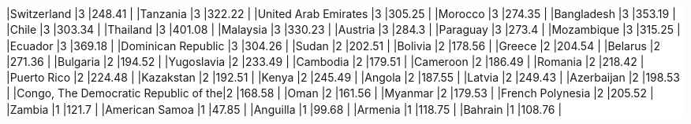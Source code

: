 |Switzerland                          |3            |248.41     |
|Tanzania                             |3            |322.22     |
|United Arab Emirates                 |3            |305.25     |
|Morocco                              |3            |274.35     |
|Bangladesh                           |3            |353.19     |
|Chile                                |3            |303.34     |
|Thailand                             |3            |401.08     |
|Malaysia                             |3            |330.23     |
|Austria                              |3            |284.3      |
|Paraguay                             |3            |273.4      |
|Mozambique                           |3            |315.25     |
|Ecuador                              |3            |369.18     |
|Dominican Republic                   |3            |304.26     |
|Sudan                                |2            |202.51     |
|Bolivia                              |2            |178.56     |
|Greece                               |2            |204.54     |
|Belarus                              |2            |271.36     |
|Bulgaria                             |2            |194.52     |
|Yugoslavia                           |2            |233.49     |
|Cambodia                             |2            |179.51     |
|Cameroon                             |2            |186.49     |
|Romania                              |2            |218.42     |
|Puerto Rico                          |2            |224.48     |
|Kazakstan                            |2            |192.51     |
|Kenya                                |2            |245.49     |
|Angola                               |2            |187.55     |
|Latvia                               |2            |249.43     |
|Azerbaijan                           |2            |198.53     |
|Congo, The Democratic Republic of the|2            |168.58     |
|Oman                                 |2            |161.56     |
|Myanmar                              |2            |179.53     |
|French Polynesia                     |2            |205.52     |
|Zambia                               |1            |121.7      |
|American Samoa                       |1            |47.85      |
|Anguilla                             |1            |99.68      |
|Armenia                              |1            |118.75     |
|Bahrain                              |1            |108.76     |